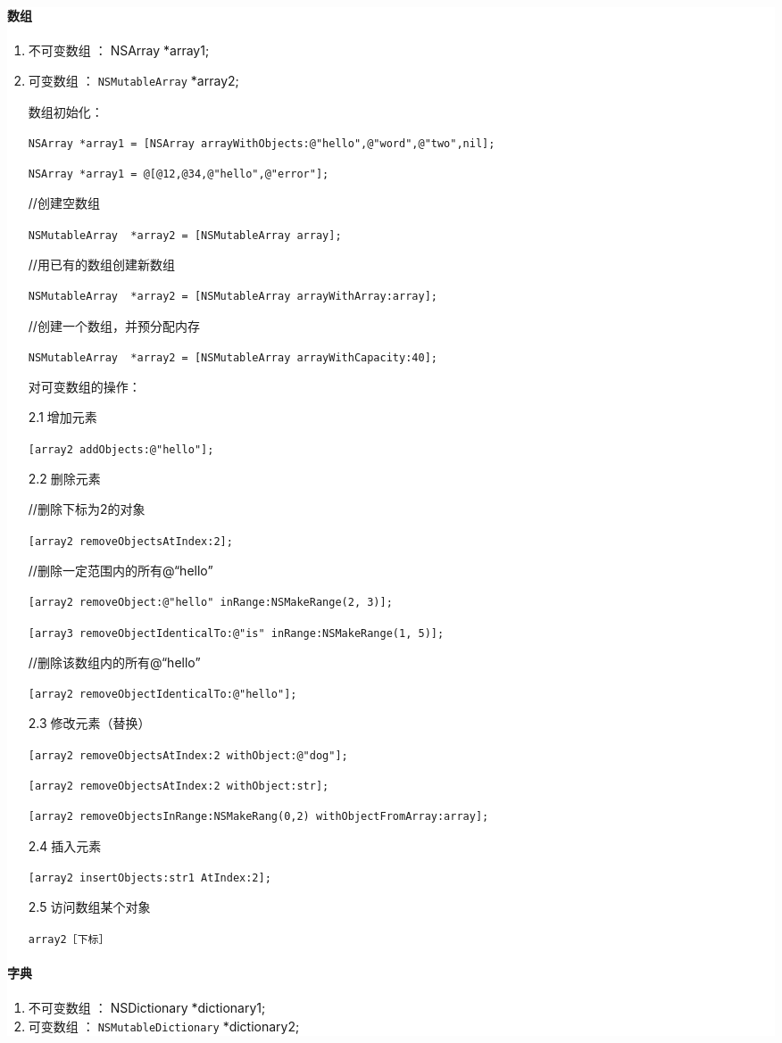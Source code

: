 #### 数组
1. 不可变数组 ： NSArray  *array1;
2. 可变数组 ： `NSMutableArray`  *array2;

	数组初始化：
	
	`NSArray *array1 = [NSArray arrayWithObjects:@"hello",@"word",@"two",nil];`
	
	`NSArray *array1 = @[@12,@34,@"hello",@"error"];`
	
	//创建空数组
	
	`NSMutableArray  *array2 = [NSMutableArray array];`
	
	//用已有的数组创建新数组
	
	`NSMutableArray  *array2 = [NSMutableArray arrayWithArray:array];`
	
	//创建一个数组，并预分配内存
	
	`NSMutableArray  *array2 = [NSMutableArray arrayWithCapacity:40];`

	对可变数组的操作：
	
	2.1 增加元素 
	
	`[array2 addObjects:@"hello"];`
	
	2.2 删除元素
	
	//删除下标为2的对象
	
	`[array2 removeObjectsAtIndex:2];`
	
	//删除一定范围内的所有@“hello”
	
	`[array2 removeObject:@"hello" inRange:NSMakeRange(2, 3)];`
	
	`[array3 removeObjectIdenticalTo:@"is" inRange:NSMakeRange(1, 5)];`
	
	//删除该数组内的所有@“hello”
	
	`[array2 removeObjectIdenticalTo:@"hello"];`
	
	2.3 修改元素（替换）
	
	`[array2 removeObjectsAtIndex:2 withObject:@"dog"];`
	
	`[array2 removeObjectsAtIndex:2 withObject:str];`
	
	`[array2 removeObjectsInRange:NSMakeRang(0,2) withObjectFromArray:array];`
	
	2.4 插入元素
	
	`[array2 insertObjects:str1 AtIndex:2];`
	
	2.5 访问数组某个对象
	
	`array2［下标］`

#### 字典
1. 不可变数组 ： NSDictionary  *dictionary1;
2. 可变数组 ： `NSMutableDictionary`  *dictionary2;
